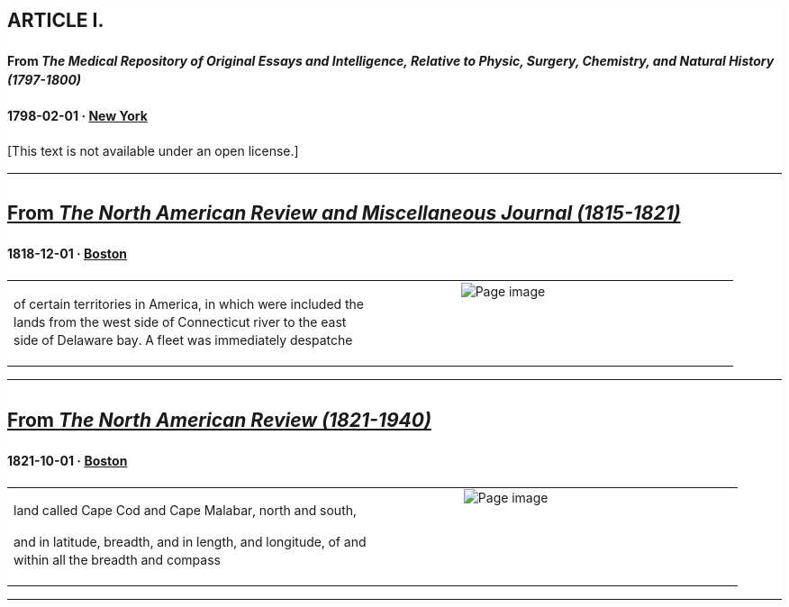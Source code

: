 
## ARTICLE I.

#### From _The Medical Repository of Original Essays and Intelligence, Relative to Physic, Surgery, Chemistry, and Natural History (1797-1800)_

#### 1798-02-01 &middot; [New York](http://dbpedia.org/resource/New_York_City)

[This text is not available under an open license.]

---

## [From _The North American Review and Miscellaneous Journal (1815-1821)_](https://archive.org/details/sim_north-american-review_1818-12_8_22/page/n112/mode/1up?view=theater)

#### 1818-12-01 &middot; [Boston](http://dbpedia.org/resource/Boston)

<table style="width: 100%;"><tr><td style="width: 50%">

  
of certain territories in America, in which were included the  
lands from the west side of Connecticut river to the east  
side of Delaware bay. A fleet was immediately despatche
</td><td style="width: 50%; max-height: 75%; margin: auto; display: block;">
<img alt="Page image" src="https://iiif.archive.org/image/iiif/2/sim_north-american-review_1818-12_8_22%2Fsim_north-american-review_1818-12_8_22_jp2.zip%2Fsim_north-american-review_1818-12_8_22_jp2%2Fsim_north-american-review_1818-12_8_22_0112.jp2/pct:8.487940630797773,63.22418136020151,58.62708719851577,4.848866498740554/600,/0/default.jpg"/>
</td>
</tr></table>

---

## [From _The North American Review (1821-1940)_](https://archive.org/details/sim_north-american-review_1821-10_13_33/page/n60/mode/1up?view=theater)

#### 1821-10-01 &middot; [Boston](http://dbpedia.org/resource/Boston)

<table style="width: 100%;"><tr><td style="width: 50%">

  
land called Cape Cod and Cape Malabar, north and south,  
  
and in latitude, breadth, and in length, and longitude, of and  
within all the breadth and compass
</td><td style="width: 50%; max-height: 75%; margin: auto; display: block;">
<img alt="Page image" src="https://iiif.archive.org/image/iiif/2/sim_north-american-review_1821-10_13_33%2Fsim_north-american-review_1821-10_13_33_jp2.zip%2Fsim_north-american-review_1821-10_13_33_jp2%2Fsim_north-american-review_1821-10_13_33_0060.jp2/pct:9.369602763385148,53.23170731707317,55.89378238341969,5.121951219512195/600,/0/default.jpg"/>
</td>
</tr></table>

---